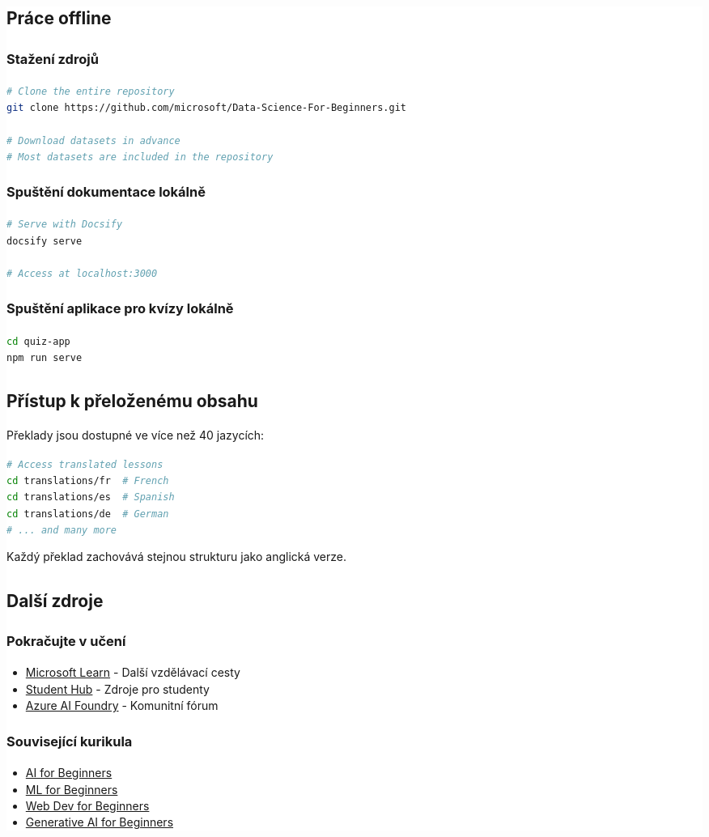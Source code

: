 ## Práce offline

### Stažení zdrojů

```bash
# Clone the entire repository
git clone https://github.com/microsoft/Data-Science-For-Beginners.git

# Download datasets in advance
# Most datasets are included in the repository
```

### Spuštění dokumentace lokálně

```bash
# Serve with Docsify
docsify serve

# Access at localhost:3000
```

### Spuštění aplikace pro kvízy lokálně

```bash
cd quiz-app
npm run serve
```

## Přístup k přeloženému obsahu

Překlady jsou dostupné ve více než 40 jazycích:

```bash
# Access translated lessons
cd translations/fr  # French
cd translations/es  # Spanish
cd translations/de  # German
# ... and many more
```

Každý překlad zachovává stejnou strukturu jako anglická verze.

## Další zdroje

### Pokračujte v učení

- [Microsoft Learn](https://docs.microsoft.com/learn/) - Další vzdělávací cesty
- [Student Hub](https://docs.microsoft.com/learn/student-hub) - Zdroje pro studenty
- [Azure AI Foundry](https://aka.ms/foundry/forum) - Komunitní fórum

### Související kurikula

- [AI for Beginners](https://aka.ms/ai-beginners)
- [ML for Beginners](https://aka.ms/ml-beginners)
- [Web Dev for Beginners](https://aka.ms/webdev-beginners)
- [Generative AI for Beginners](https://aka.ms/genai-beginners)
